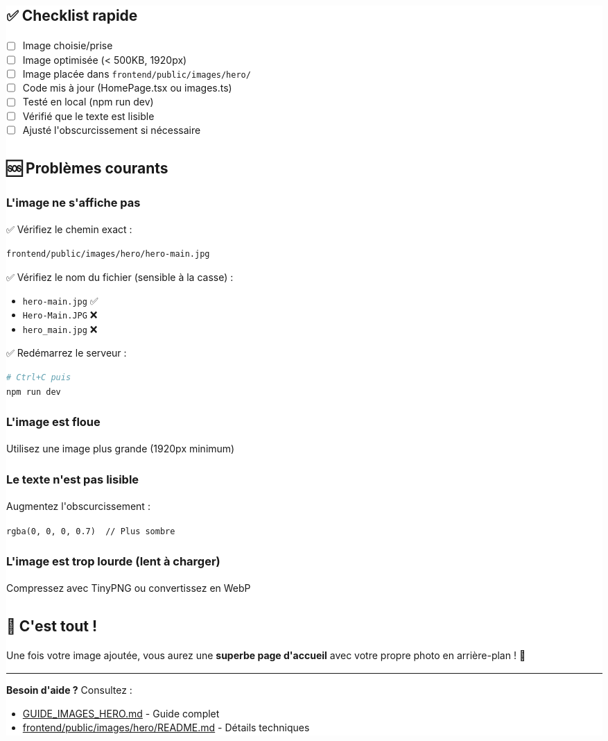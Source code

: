 ## ✅ Checklist rapide

- [ ] Image choisie/prise
- [ ] Image optimisée (< 500KB, 1920px)
- [ ] Image placée dans `frontend/public/images/hero/`
- [ ] Code mis à jour (HomePage.tsx ou images.ts)
- [ ] Testé en local (npm run dev)
- [ ] Vérifié que le texte est lisible
- [ ] Ajusté l'obscurcissement si nécessaire

## 🆘 Problèmes courants

### L'image ne s'affiche pas
✅ Vérifiez le chemin exact :
```
frontend/public/images/hero/hero-main.jpg
```

✅ Vérifiez le nom du fichier (sensible à la casse) :
- `hero-main.jpg` ✅
- `Hero-Main.JPG` ❌
- `hero_main.jpg` ❌

✅ Redémarrez le serveur :
```bash
# Ctrl+C puis
npm run dev
```

### L'image est floue
Utilisez une image plus grande (1920px minimum)

### Le texte n'est pas lisible
Augmentez l'obscurcissement :
```tsx
rgba(0, 0, 0, 0.7)  // Plus sombre
```

### L'image est trop lourde (lent à charger)
Compressez avec TinyPNG ou convertissez en WebP

## 🎉 C'est tout !

Une fois votre image ajoutée, vous aurez une **superbe page d'accueil** avec votre propre photo en arrière-plan ! 🌟

---

**Besoin d'aide ?** Consultez :
- [GUIDE_IMAGES_HERO.md](GUIDE_IMAGES_HERO.md) - Guide complet
- [frontend/public/images/hero/README.md](frontend/public/images/hero/README.md) - Détails techniques

